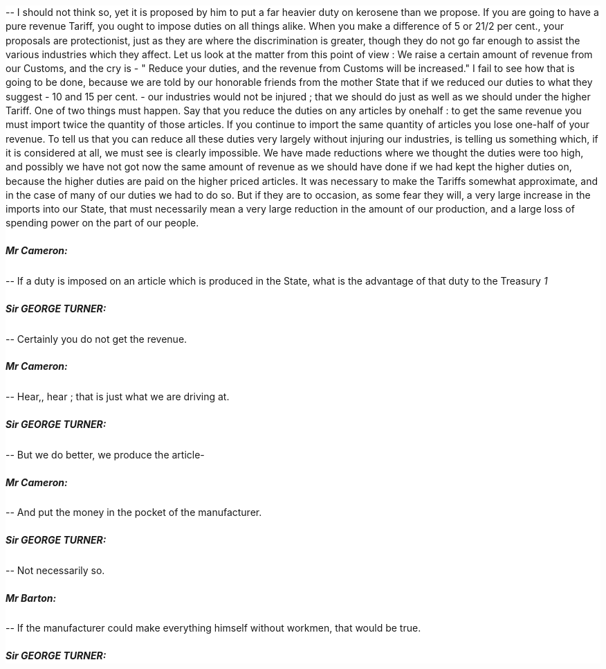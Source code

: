 -- I should not think so, yet it is proposed by him to put a far heavier duty on kerosene than we propose. If you are going to have a pure revenue Tariff, you ought to impose duties on all things alike. When you make a difference of 5 or 21/2 per cent., your proposals are protectionist, just as they are where the discrimination is greater, though they do not go far enough to assist the various industries which they affect. Let us look at the matter from this point of view : We raise a certain amount of revenue from our Customs, and the cry is - " Reduce your duties, and the revenue from Customs will be increased." I fail to see how that is going to be done, because we are told by our honorable friends from the mother State that if we reduced our duties to what they suggest - 10 and 15 per cent. - our industries would not be injured ; that we should do just as well as we should under the higher Tariff. One of two things must happen. Say that you reduce the duties on any articles by onehalf : to get the same revenue you must import twice the quantity of those articles. If you continue to import the same quantity of articles you lose one-half of your revenue. To tell us that you can reduce all these duties very largely without injuring our industries, is telling us something which, if it is considered at all, we must see is clearly impossible. We have made reductions where we thought the duties were too high, and possibly we have not got now the same amount of revenue as we should have done if we had kept the higher duties on, because the higher duties are paid on the higher priced articles. It was necessary to make the Tariffs somewhat approximate, and in the case of many of our duties we had to do so. But if they are to occasion, as some fear they will, a very large increase in the imports into our State, that must necessarily mean a very large reduction in the amount of our production, and a large loss of spending power on the part of our people. 

##### Mr Cameron:

-- If a duty is imposed on an article which is produced in the State, what is the advantage of that duty to the Treasury  *1* 

##### Sir GEORGE TURNER:

-- Certainly you do not get the revenue. 

##### Mr Cameron:

-- Hear,, hear ; that is just what we are driving at. 

##### Sir GEORGE TURNER:

-- But we do better, we produce the article- 

##### Mr Cameron:

-- And put the money in the pocket of the manufacturer. 

##### Sir GEORGE TURNER:

-- Not necessarily so. 

##### Mr Barton:

-- If the manufacturer could make everything himself without workmen, that would be true. 

##### Sir GEORGE TURNER:
